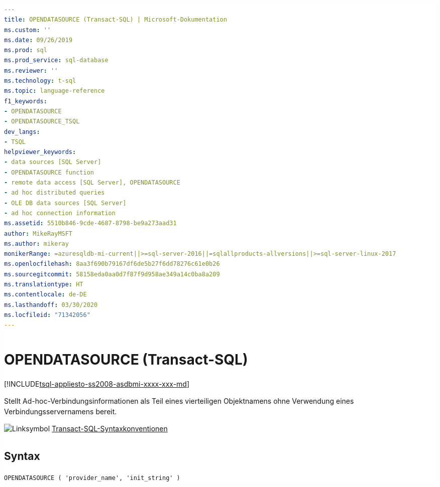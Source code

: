 ```yaml
---
title: OPENDATASOURCE (Transact-SQL) | Microsoft-Dokumentation
ms.custom: ''
ms.date: 09/26/2019
ms.prod: sql
ms.prod_service: sql-database
ms.reviewer: ''
ms.technology: t-sql
ms.topic: language-reference
f1_keywords:
- OPENDATASOURCE
- OPENDATASOURCE_TSQL
dev_langs:
- TSQL
helpviewer_keywords:
- data sources [SQL Server]
- OPENDATASOURCE function
- remote data access [SQL Server], OPENDATASOURCE
- ad hoc distributed queries
- OLE DB data sources [SQL Server]
- ad hoc connection information
ms.assetid: 5510b846-9cde-4687-8798-be9a273aad31
author: MikeRayMSFT
ms.author: mikeray
monikerRange: =azuresqldb-mi-current||>=sql-server-2016||=sqlallproducts-allversions||>=sql-server-linux-2017
ms.openlocfilehash: 8aa3f690b79167df6de5b27f6dd78276c61e0b26
ms.sourcegitcommit: 58158eda0aa0d7f87f9d958ae349a14c0ba8a209
ms.translationtype: HT
ms.contentlocale: de-DE
ms.lasthandoff: 03/30/2020
ms.locfileid: "71342056"
---
```

# <a name="opendatasource-transact-sql"></a>OPENDATASOURCE (Transact-SQL)
[!INCLUDE[tsql-appliesto-ss2008-asdbmi-xxxx-xxx-md](../../includes/tsql-appliesto-ss2008-asdbmi-xxxx-xxx-md.md)]

  Stellt Ad-hoc-Verbindungsinformationen als Teil eines vierteiligen Objektnamens ohne Verwendung eines Verbindungsservernamens bereit.  

 ![Linksymbol](../../database-engine/configure-windows/media/topic-link.gif "Linksymbol") [Transact-SQL-Syntaxkonventionen](../../t-sql/language-elements/transact-sql-syntax-conventions-transact-sql.md)  
  
## <a name="syntax"></a>Syntax  
  
```  
OPENDATASOURCE ( 'provider_name', 'init_string' )  
```  
  
